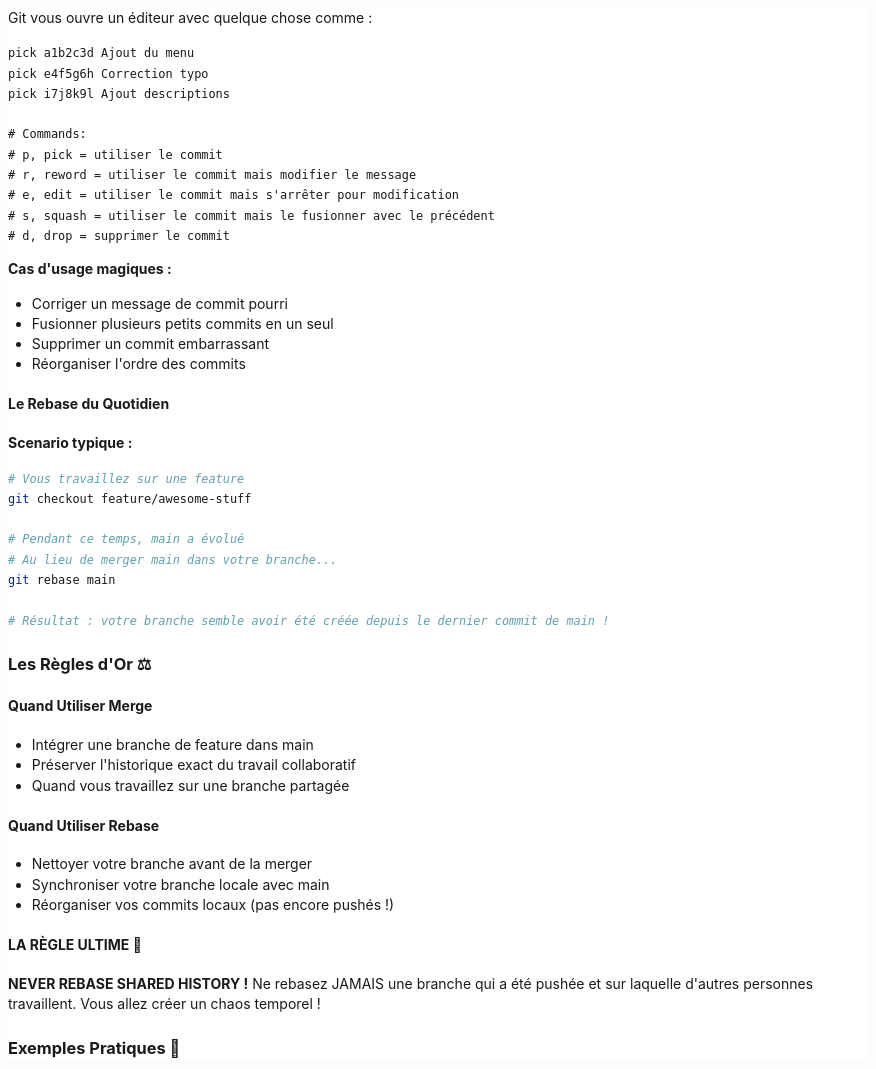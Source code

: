 Git vous ouvre un éditeur avec quelque chose comme :
```
pick a1b2c3d Ajout du menu
pick e4f5g6h Correction typo
pick i7j8k9l Ajout descriptions

# Commands:
# p, pick = utiliser le commit
# r, reword = utiliser le commit mais modifier le message
# e, edit = utiliser le commit mais s'arrêter pour modification
# s, squash = utiliser le commit mais le fusionner avec le précédent
# d, drop = supprimer le commit
```

**Cas d'usage magiques :**
- Corriger un message de commit pourri
- Fusionner plusieurs petits commits en un seul
- Supprimer un commit embarrassant
- Réorganiser l'ordre des commits

#### Le Rebase du Quotidien

**Scenario typique :**
```bash
# Vous travaillez sur une feature
git checkout feature/awesome-stuff

# Pendant ce temps, main a évolué
# Au lieu de merger main dans votre branche...
git rebase main

# Résultat : votre branche semble avoir été créée depuis le dernier commit de main !
```

### Les Règles d'Or ⚖️

#### Quand Utiliser Merge
- Intégrer une branche de feature dans main
- Préserver l'historique exact du travail collaboratif
- Quand vous travaillez sur une branche partagée

#### Quand Utiliser Rebase
- Nettoyer votre branche avant de la merger
- Synchroniser votre branche locale avec main
- Réorganiser vos commits locaux (pas encore pushés !)

#### LA RÈGLE ULTIME 🚨
**NEVER REBASE SHARED HISTORY !**
Ne rebasez JAMAIS une branche qui a été pushée et sur laquelle d'autres personnes travaillent. Vous allez créer un chaos temporel ! 

### Exemples Pratiques 🧪
